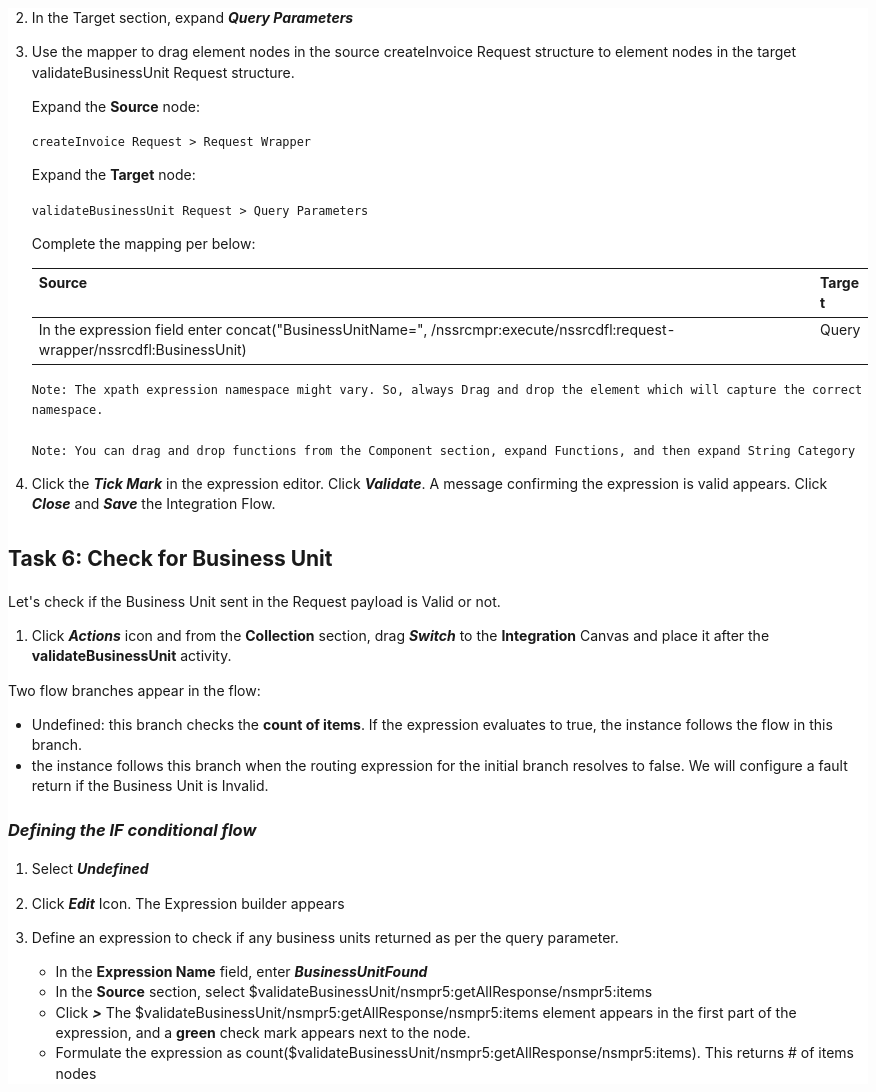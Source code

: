 2.  In the Target section, expand ***Query Parameters***

3.  Use the mapper to drag element nodes in the source createInvoice Request structure to element nodes in the target validateBusinessUnit Request structure.

    Expand the **Source** node:

    ```
    createInvoice Request > Request Wrapper
    ```

    Expand the **Target** node:

    ```
    validateBusinessUnit Request > Query Parameters
    ```

    Complete the mapping per below:    

    | **Source**      | **Target**  |
    | --- | ----------- |
    | In the expression field enter concat("BusinessUnitName=", /nssrcmpr:execute/nssrcdfl:request-wrapper/nssrcdfl:BusinessUnit) | Query |

    ```
    Note: The xpath expression namespace might vary. So, always Drag and drop the element which will capture the correct namespace.

    Note: You can drag and drop functions from the Component section, expand Functions, and then expand String Category
    ```

4.  Click the ***Tick Mark*** in the expression editor. Click ***Validate***. A message confirming the expression is valid appears. Click ***Close*** and ***Save*** the Integration Flow.

## Task 6: Check for Business Unit

Let's check if the Business Unit sent in the Request payload is Valid or not.

1.  Click ***Actions*** icon and from the **Collection** section, drag ***Switch*** to the **Integration** Canvas and place it after the **validateBusinessUnit** activity.

Two flow branches appear in the flow:
  - Undefined: this branch checks the **count of items**. If the expression evaluates to true, the instance follows the flow in this branch.
  - the instance follows this branch when the routing expression for the initial branch resolves to false. We will configure a fault return if the Business Unit is Invalid.

### *Defining the IF conditional flow*

1.  Select ***Undefined***

2.  Click ***Edit*** Icon. The Expression builder appears

3.  Define an expression to check if any business units returned as per the query parameter.

    - In the **Expression Name** field, enter ***BusinessUnitFound***
    - In the **Source** section, select $validateBusinessUnit/nsmpr5:getAllResponse/nsmpr5:items
    - Click ***>***
      The $validateBusinessUnit/nsmpr5:getAllResponse/nsmpr5:items element appears in the first part of the expression, and a **green** check mark appears next to the node.
    - Formulate the expression as count($validateBusinessUnit/nsmpr5:getAllResponse/nsmpr5:items). This returns # of items nodes
